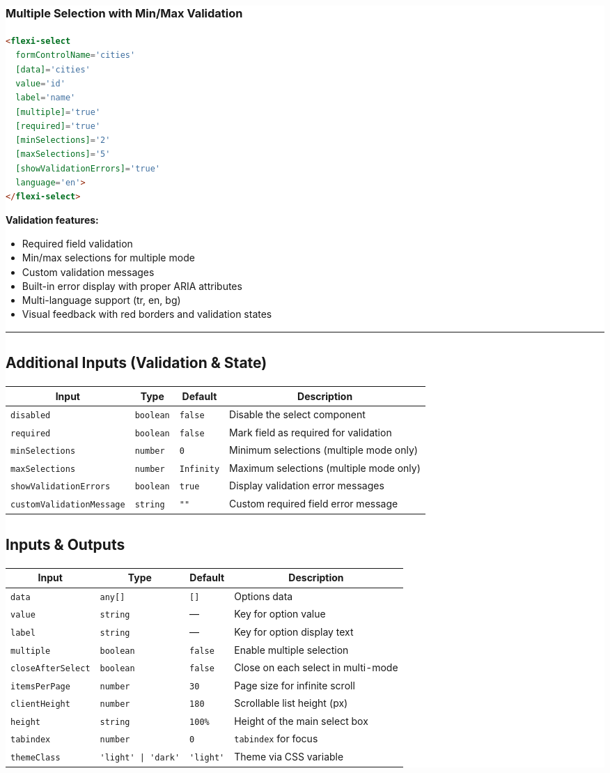 ### Multiple Selection with Min/Max Validation

```html
<flexi-select
  formControlName='cities'
  [data]='cities'
  value='id'
  label='name'
  [multiple]='true'
  [required]='true'
  [minSelections]='2'
  [maxSelections]='5'
  [showValidationErrors]='true'
  language='en'>
</flexi-select>
```

**Validation features:**
- Required field validation
- Min/max selections for multiple mode
- Custom validation messages
- Built-in error display with proper ARIA attributes
- Multi-language support (tr, en, bg)
- Visual feedback with red borders and validation states

---

## Additional Inputs (Validation & State)

| Input                      | Type      | Default     | Description                                    |
|----------------------------|-----------|-------------|------------------------------------------------|
| `disabled`                 | `boolean` | `false`     | Disable the select component                   |
| `required`                 | `boolean` | `false`     | Mark field as required for validation          |
| `minSelections`            | `number`  | `0`         | Minimum selections (multiple mode only)        |
| `maxSelections`            | `number`  | `Infinity`  | Maximum selections (multiple mode only)        |
| `showValidationErrors`     | `boolean` | `true`      | Display validation error messages              |
| `customValidationMessage`  | `string`  | `""`        | Custom required field error message            |

## Inputs & Outputs

| Input                  | Type                       | Default    | Description                                 |
|------------------------|----------------------------|------------|---------------------------------------------|
| `data`                 | `any[]`                    | `[]`       | Options data                                |
| `value`                | `string`                   | —          | Key for option value                        |
| `label`                | `string`                   | —          | Key for option display text                 |
| `multiple`             | `boolean`                  | `false`    | Enable multiple selection                   |
| `closeAfterSelect`     | `boolean`                  | `false`    | Close on each select in multi-mode          |
| `itemsPerPage`         | `number`                   | `30`       | Page size for infinite scroll               |
| `clientHeight`         | `number`                   | `180`      | Scrollable list height (px)                 |
| `height`               | `string`                   | `100%`     | Height of the main select box               |
| `tabindex`             | `number`                   | `0`        | `tabindex` for focus                        |
| `themeClass`           | `'light' \| 'dark'`         | `'light'`  | Theme via CSS variable                      |